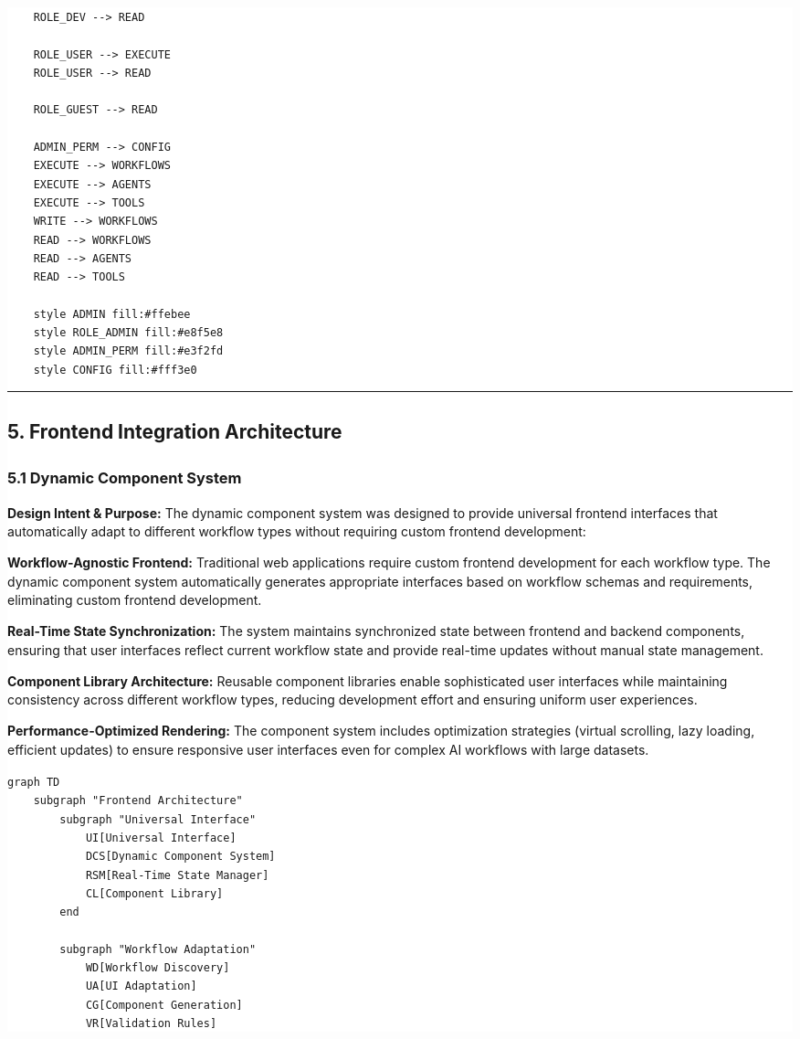 ```mermaid
    ROLE_DEV --> READ
    
    ROLE_USER --> EXECUTE
    ROLE_USER --> READ
    
    ROLE_GUEST --> READ
    
    ADMIN_PERM --> CONFIG
    EXECUTE --> WORKFLOWS
    EXECUTE --> AGENTS
    EXECUTE --> TOOLS
    WRITE --> WORKFLOWS
    READ --> WORKFLOWS
    READ --> AGENTS
    READ --> TOOLS
    
    style ADMIN fill:#ffebee
    style ROLE_ADMIN fill:#e8f5e8
    style ADMIN_PERM fill:#e3f2fd
    style CONFIG fill:#fff3e0
```

---

## **5. Frontend Integration Architecture**

### **5.1 Dynamic Component System**

**Design Intent & Purpose:**
The dynamic component system was designed to provide universal frontend interfaces that automatically adapt to different workflow types without requiring custom frontend development:

**Workflow-Agnostic Frontend:**
Traditional web applications require custom frontend development for each workflow type. The dynamic component system automatically generates appropriate interfaces based on workflow schemas and requirements, eliminating custom frontend development.

**Real-Time State Synchronization:**
The system maintains synchronized state between frontend and backend components, ensuring that user interfaces reflect current workflow state and provide real-time updates without manual state management.

**Component Library Architecture:**
Reusable component libraries enable sophisticated user interfaces while maintaining consistency across different workflow types, reducing development effort and ensuring uniform user experiences.

**Performance-Optimized Rendering:**
The component system includes optimization strategies (virtual scrolling, lazy loading, efficient updates) to ensure responsive user interfaces even for complex AI workflows with large datasets.

```mermaid
graph TD
    subgraph "Frontend Architecture"
        subgraph "Universal Interface"
            UI[Universal Interface]
            DCS[Dynamic Component System]
            RSM[Real-Time State Manager]
            CL[Component Library]
        end
        
        subgraph "Workflow Adaptation"
            WD[Workflow Discovery]
            UA[UI Adaptation]
            CG[Component Generation]
            VR[Validation Rules]
```